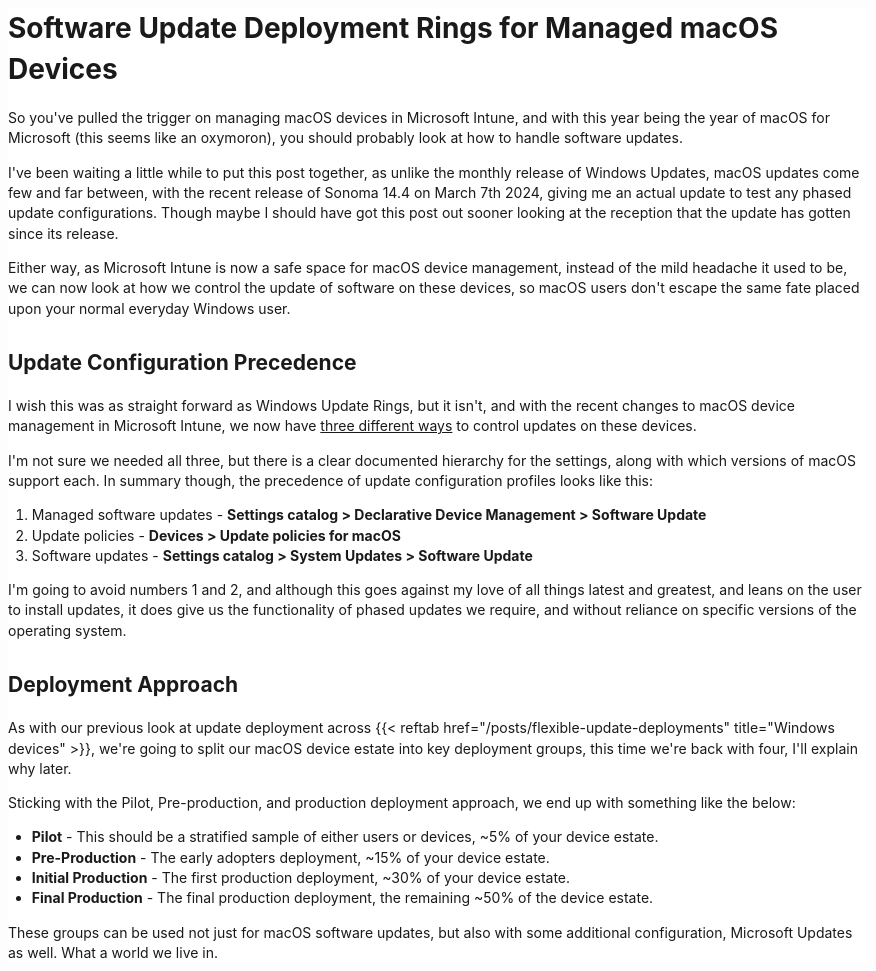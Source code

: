 # Software Update Deployment Rings for Managed macOS Devices


So you've pulled the trigger on managing macOS devices in Microsoft Intune, and with this year being the year of macOS for Microsoft (this seems like an oxymoron), you should probably look at how to handle software updates.

I've been waiting a little while to put this post together, as unlike the monthly release of Windows Updates, macOS updates come few and far between, with the recent release of Sonoma 14.4 on March 7th 2024, giving me an actual update to test any phased update configurations. Though maybe I should have got this post out sooner looking at the reception that the update has gotten since its release.

Either way, as Microsoft Intune is now a safe space for macOS device management, instead of the mild headache it used to be, we can now look at how we control the update of software on these devices, so macOS users don't escape the same fate placed upon your normal everyday Windows user.

## Update Configuration Precedence

I wish this was as straight forward as Windows Update Rings, but it isn't, and with the recent changes to macOS device management in Microsoft Intune, we now have [three different ways](https://learn.microsoft.com/en-us/mem/solutions/end-to-end-guides/macos-endpoints-get-started#software-updates) to control updates on these devices.

I'm not sure we needed all three, but there is a clear documented hierarchy for the settings, along with which versions of macOS support each. In summary though, the precedence of update configuration profiles looks like this:

1. Managed software updates - **Settings catalog > Declarative Device Management > Software Update**
2. Update policies - **Devices > Update policies for macOS**
3. Software updates - **Settings catalog > System Updates > Software Update**

I'm going to avoid numbers 1 and 2, and although this goes against my love of all things latest and greatest, and leans on the user to install updates, it does give us the functionality of phased updates we require, and without reliance on specific versions of the operating system.

## Deployment Approach

As with our previous look at update deployment across {{< reftab href="/posts/flexible-update-deployments" title="Windows devices" >}}, we're going to split our macOS device estate into key deployment groups, this time we're back with four, I'll explain why later.

Sticking with the Pilot, Pre-production, and production deployment approach, we end up with something like the below:

- **Pilot** - This should be a stratified sample of either users or devices, ~5% of your device estate.
- **Pre-Production** -  The early adopters deployment, ~15% of your device estate.
- **Initial Production** - The first production deployment, ~30% of your device estate.
- **Final Production** - The final production deployment, the remaining ~50% of the device estate.

These groups can be used not just for macOS software updates, but also with some additional configuration, Microsoft Updates as well. What a world we live in.
